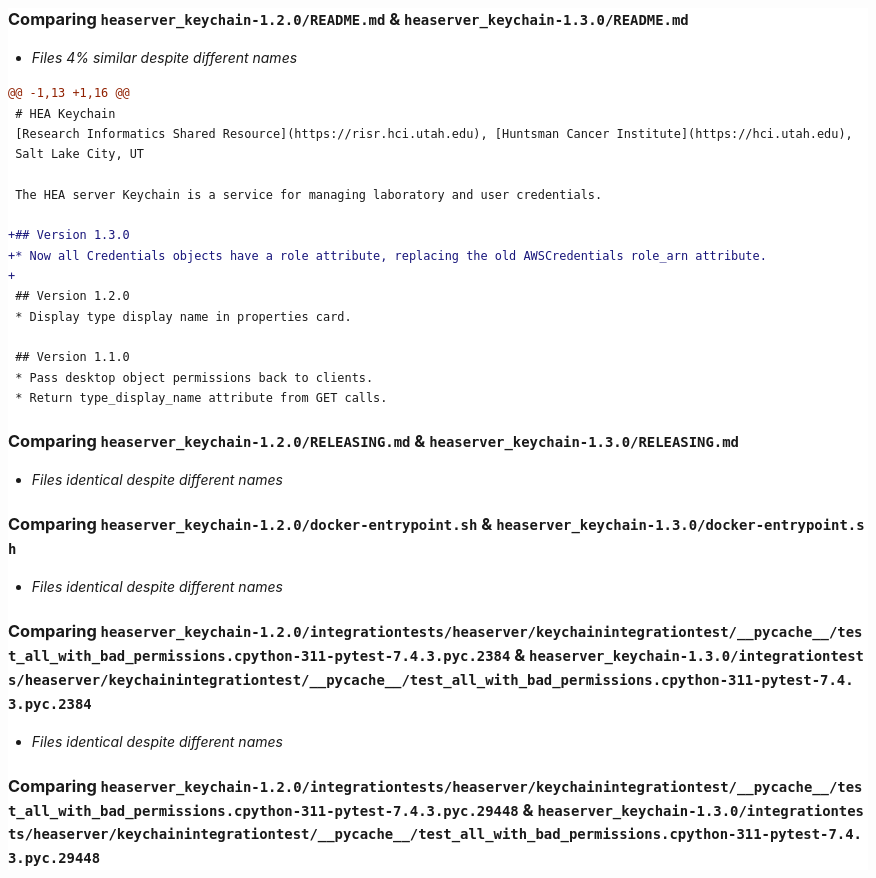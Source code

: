 ### Comparing `heaserver_keychain-1.2.0/README.md` & `heaserver_keychain-1.3.0/README.md`

 * *Files 4% similar despite different names*

```diff
@@ -1,13 +1,16 @@
 # HEA Keychain
 [Research Informatics Shared Resource](https://risr.hci.utah.edu), [Huntsman Cancer Institute](https://hci.utah.edu),
 Salt Lake City, UT
 
 The HEA server Keychain is a service for managing laboratory and user credentials.
 
+## Version 1.3.0
+* Now all Credentials objects have a role attribute, replacing the old AWSCredentials role_arn attribute.
+
 ## Version 1.2.0
 * Display type display name in properties card.
 
 ## Version 1.1.0
 * Pass desktop object permissions back to clients.
 * Return type_display_name attribute from GET calls.
```

### Comparing `heaserver_keychain-1.2.0/RELEASING.md` & `heaserver_keychain-1.3.0/RELEASING.md`

 * *Files identical despite different names*

### Comparing `heaserver_keychain-1.2.0/docker-entrypoint.sh` & `heaserver_keychain-1.3.0/docker-entrypoint.sh`

 * *Files identical despite different names*

### Comparing `heaserver_keychain-1.2.0/integrationtests/heaserver/keychainintegrationtest/__pycache__/test_all_with_bad_permissions.cpython-311-pytest-7.4.3.pyc.2384` & `heaserver_keychain-1.3.0/integrationtests/heaserver/keychainintegrationtest/__pycache__/test_all_with_bad_permissions.cpython-311-pytest-7.4.3.pyc.2384`

 * *Files identical despite different names*

### Comparing `heaserver_keychain-1.2.0/integrationtests/heaserver/keychainintegrationtest/__pycache__/test_all_with_bad_permissions.cpython-311-pytest-7.4.3.pyc.29448` & `heaserver_keychain-1.3.0/integrationtests/heaserver/keychainintegrationtest/__pycache__/test_all_with_bad_permissions.cpython-311-pytest-7.4.3.pyc.29448`
